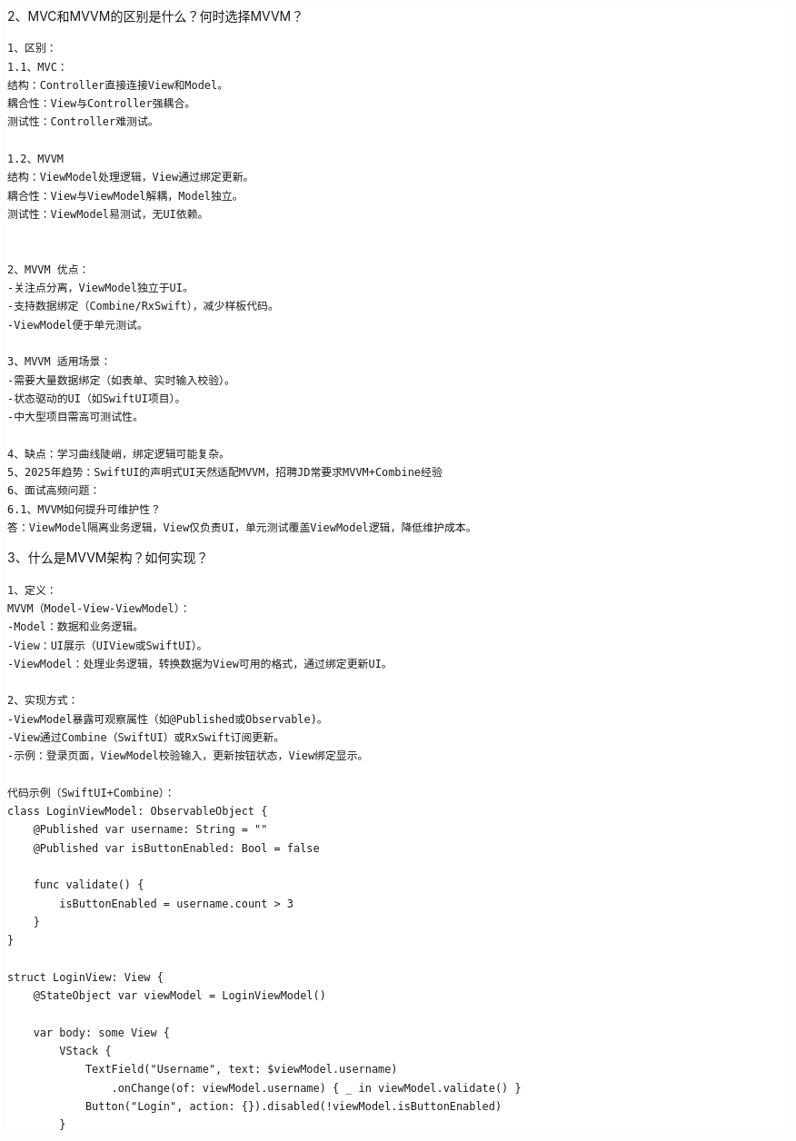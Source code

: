 2、MVC和MVVM的区别是什么？何时选择MVVM？

```
1、区别：
1.1、MVC：
结构：Controller直接连接View和Model。
耦合性：View与Controller强耦合。
测试性：Controller难测试。

1.2、MVVM
结构：ViewModel处理逻辑，View通过绑定更新。
耦合性：View与ViewModel解耦，Model独立。
测试性：ViewModel易测试，无UI依赖。


2、MVVM 优点：
-关注点分离，ViewModel独立于UI。
-支持数据绑定（Combine/RxSwift），减少样板代码。
-ViewModel便于单元测试。

3、MVVM 适用场景：
-需要大量数据绑定（如表单、实时输入校验）。
-状态驱动的UI（如SwiftUI项目）。
-中大型项目需高可测试性。

4、缺点：学习曲线陡峭，绑定逻辑可能复杂。
5、2025年趋势：SwiftUI的声明式UI天然适配MVVM，招聘JD常要求MVVM+Combine经验
6、面试高频问题：
6.1、MVVM如何提升可维护性？
答：ViewModel隔离业务逻辑，View仅负责UI，单元测试覆盖ViewModel逻辑，降低维护成本。
```

3、什么是MVVM架构？如何实现？

```
1、定义：
MVVM（Model-View-ViewModel）：
-Model：数据和业务逻辑。
-View：UI展示（UIView或SwiftUI）。
-ViewModel：处理业务逻辑，转换数据为View可用的格式，通过绑定更新UI。

2、实现方式：
-ViewModel暴露可观察属性（如@Published或Observable)。
-View通过Combine（SwiftUI）或RxSwift订阅更新。
-示例：登录页面，ViewModel校验输入，更新按钮状态，View绑定显示。

代码示例（SwiftUI+Combine）：
class LoginViewModel: ObservableObject {
    @Published var username: String = ""
    @Published var isButtonEnabled: Bool = false
    
    func validate() {
        isButtonEnabled = username.count > 3
    }
}

struct LoginView: View {
    @StateObject var viewModel = LoginViewModel()
    
    var body: some View {
        VStack {
            TextField("Username", text: $viewModel.username)
                .onChange(of: viewModel.username) { _ in viewModel.validate() }
            Button("Login", action: {}).disabled(!viewModel.isButtonEnabled)
        }
```
